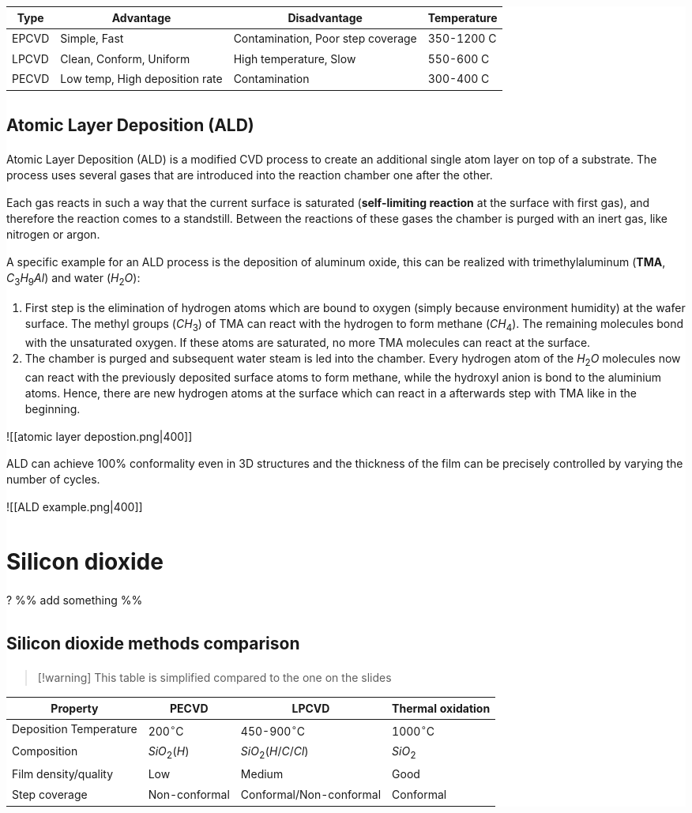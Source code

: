 | Type  | Advantage                      | Disadvantage                      | Temperature |
| ----- | ------------------------------ | --------------------------------- | ----------- |
| EPCVD | Simple, Fast                   | Contamination, Poor step coverage | 350-1200 C  |
| LPCVD | Clean, Conform, Uniform        | High temperature, Slow            | 550-600 C   |
| PECVD | Low temp, High deposition rate | Contamination                     | 300-400 C            |

## Atomic Layer Deposition (ALD)

Atomic Layer Deposition (ALD) is a modified CVD process to create an additional single atom layer on top of a substrate.
The process uses several gases that are introduced into the reaction chamber one after the other.

Each gas reacts in such a way that the current surface is saturated (**self-limiting reaction** at the surface with first gas), and therefore the reaction comes to a standstill. Between the reactions of these gases the chamber is purged with an inert gas, like nitrogen or argon. 

A specific example for an ALD process is the deposition of aluminum oxide, this can be realized with trimethylaluminum (**TMA**, $C_{3} H_{9} Al$) and water ($H_{2}O$):

1) First step is the elimination of hydrogen atoms which are bound to oxygen (simply because environment humidity) at the wafer surface. The methyl groups ($CH_{3}$) of TMA can react with the hydrogen to form methane ($CH_{4}$). The remaining molecules bond with the unsaturated oxygen. If these atoms are saturated, no more TMA molecules can react at the surface.
2) The chamber is purged and subsequent water steam is led into the chamber. Every hydrogen atom of the $H_{2}O$ molecules now can react with the previously deposited surface atoms to form methane, while the hydroxyl anion is bond to the aluminium atoms. Hence, there are new hydrogen atoms at the surface which can react in a afterwards step with TMA like in the beginning.

![[atomic layer depostion.png|400]]

ALD can achieve 100% conformality even in 3D structures and the thickness of the film can be precisely controlled by varying the number of cycles.

![[ALD example.png|400]]

# Silicon dioxide

?
%% add something %%

## Silicon dioxide methods comparison

> [!warning] This table is simplified compared to the one on the slides


| **Property**           | PECVD          | LPCVD                   | Thermal oxidation |
| ---------------------- | -------------- | ----------------------- | ----------------- |
| Deposition Temperature | 200$^{\circ}$C | 450-900$^{\circ}$C      | 1000$^{\circ}$C   |
| Composition            | $SiO_{2}(H)$   | $SiO_{2}(H/C/Cl)$       | $SiO_{2}$         |
| Film density/quality   | Low            | Medium                  | Good              |
| Step coverage          | Non-conformal  | Conformal/Non-conformal | Conformal         |
